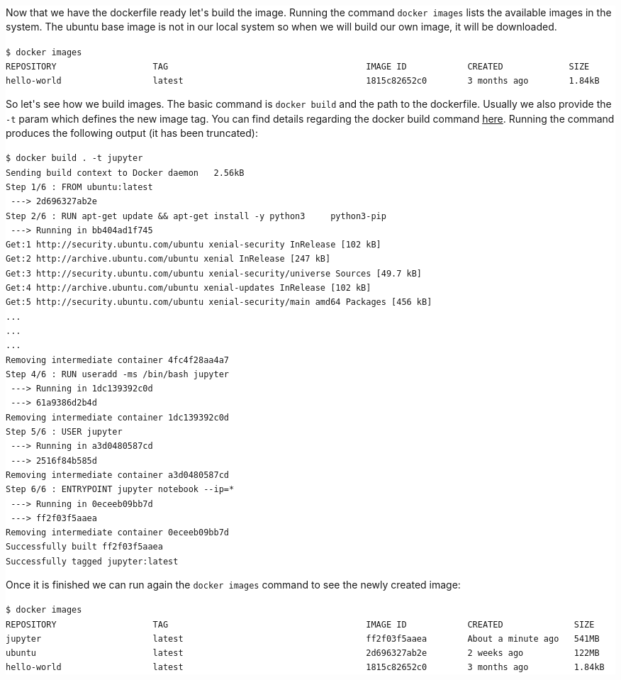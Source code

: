 
Now that we have the dockerfile ready let's build the image. Running the command `docker images` lists the available images in the system. The ubuntu base image is not in our local system so when we will build our own image, it will be downloaded.
```
$ docker images
REPOSITORY                   TAG                                       IMAGE ID            CREATED             SIZE
hello-world                  latest                                    1815c82652c0        3 months ago        1.84kB
```

So let's see how we build images. The basic command is `docker build` and the path to the dockerfile. Usually we also provide the `-t` param which defines the new image tag. You can find details regarding the docker build command [here](https://docs.docker.com/engine/reference/commandline/build/). Running the command produces the following output (it has been truncated):

```
$ docker build . -t jupyter
Sending build context to Docker daemon   2.56kB
Step 1/6 : FROM ubuntu:latest
 ---> 2d696327ab2e
Step 2/6 : RUN apt-get update && apt-get install -y python3     python3-pip
 ---> Running in bb404ad1f745
Get:1 http://security.ubuntu.com/ubuntu xenial-security InRelease [102 kB]
Get:2 http://archive.ubuntu.com/ubuntu xenial InRelease [247 kB]
Get:3 http://security.ubuntu.com/ubuntu xenial-security/universe Sources [49.7 kB]
Get:4 http://archive.ubuntu.com/ubuntu xenial-updates InRelease [102 kB]
Get:5 http://security.ubuntu.com/ubuntu xenial-security/main amd64 Packages [456 kB]
...
...
...
Removing intermediate container 4fc4f28aa4a7
Step 4/6 : RUN useradd -ms /bin/bash jupyter
 ---> Running in 1dc139392c0d
 ---> 61a9386d2b4d
Removing intermediate container 1dc139392c0d
Step 5/6 : USER jupyter
 ---> Running in a3d0480587cd
 ---> 2516f84b585d
Removing intermediate container a3d0480587cd
Step 6/6 : ENTRYPOINT jupyter notebook --ip=*
 ---> Running in 0eceeb09bb7d
 ---> ff2f03f5aaea
Removing intermediate container 0eceeb09bb7d
Successfully built ff2f03f5aaea
Successfully tagged jupyter:latest
```

Once it is finished we can run again the `docker images` command to see the newly created image:

```
$ docker images
REPOSITORY                   TAG                                       IMAGE ID            CREATED              SIZE
jupyter                      latest                                    ff2f03f5aaea        About a minute ago   541MB
ubuntu                       latest                                    2d696327ab2e        2 weeks ago          122MB
hello-world                  latest                                    1815c82652c0        3 months ago         1.84kB
```


[docker-wikipedia]: https://en.wikipedia.org/wiki/Docker_(software)